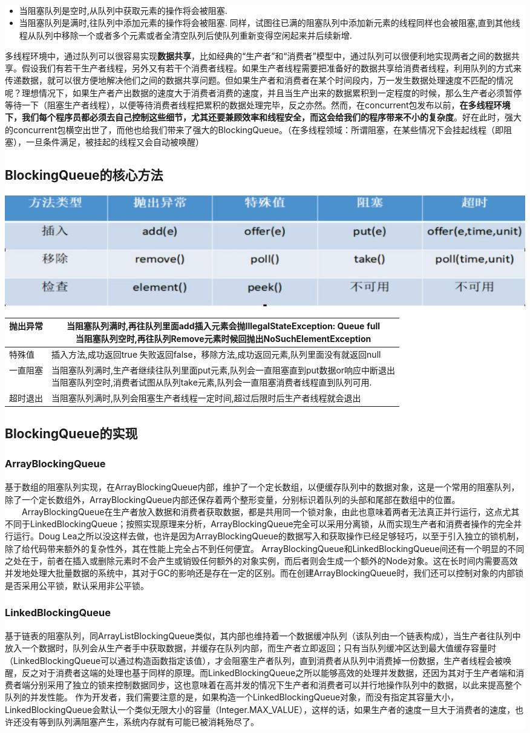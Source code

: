 - 当阻塞队列是空时,从队列中获取元素的操作将会被阻塞.
- 当阻塞队列是满时,往队列中添加元素的操作将会被阻塞.
  同样，试图往已满的阻塞队列中添加新元素的线程同样也会被阻塞,直到其他线程从队列中移除一个或者多个元素或者全清空队列后使队列重新变得空闲起来并后续新增.

多线程环境中，通过队列可以很容易实现**数据共享**，比如经典的“生产者”和“消费者”模型中，通过队列可以很便利地实现两者之间的数据共享。假设我们有若干生产者线程，另外又有若干个消费者线程。如果生产者线程需要把准备好的数据共享给消费者线程，利用队列的方式来传递数据，就可以很方便地解决他们之间的数据共享问题。但如果生产者和消费者在某个时间段内，万一发生数据处理速度不匹配的情况呢？理想情况下，如果生产者产出数据的速度大于消费者消费的速度，并且当生产出来的数据累积到一定程度的时候，那么生产者必须暂停等待一下（阻塞生产者线程），以便等待消费者线程把累积的数据处理完毕，反之亦然。然而，在concurrent包发布以前，**在多线程环境下，我们每个程序员都必须去自己控制这些细节，尤其还要兼顾效率和线程安全，而这会给我们的程序带来不小的复杂度**。好在此时，强大的concurrent包横空出世了，而他也给我们带来了强大的BlockingQueue。（在多线程领域：所谓阻塞，在某些情况下会挂起线程（即阻塞），一旦条件满足，被挂起的线程又会自动被唤醒）

## BlockingQueue的核心方法

![](images/image-20200312193057839.png)

| 抛出异常 | 当阻塞队列满时,再往队列里面add插入元素会抛IllegalStateException: Queue full<br/>当阻塞队列空时,再往队列Remove元素时候回抛出NoSuchElementException |
| -------- | ------------------------------------------------------------ |
| 特殊值   | 插入方法,成功返回true 失败返回false，移除方法,成功返回元素,队列里面没有就返回null |
| 一直阻塞 | 当阻塞队列满时,生产者继续往队列里面put元素,队列会一直阻塞直到put数据or响应中断退出<br/>当阻塞队列空时,消费者试图从队列take元素,队列会一直阻塞消费者线程直到队列可用. |
| 超时退出 | 当阻塞队列满时,队列会阻塞生产者线程一定时间,超过后限时后生产者线程就会退出 |

## BlockingQueue的实现

### ArrayBlockingQueue

​    基于数组的阻塞队列实现，在ArrayBlockingQueue内部，维护了一个定长数组，以便缓存队列中的数据对象，这是一个常用的阻塞队列，除了一个定长数组外，ArrayBlockingQueue内部还保存着两个整形变量，分别标识着队列的头部和尾部在数组中的位置。
　　ArrayBlockingQueue在生产者放入数据和消费者获取数据，都是共用同一个锁对象，由此也意味着两者无法真正并行运行，这点尤其不同于LinkedBlockingQueue；按照实现原理来分析，ArrayBlockingQueue完全可以采用分离锁，从而实现生产者和消费者操作的完全并行运行。Doug Lea之所以没这样去做，也许是因为ArrayBlockingQueue的数据写入和获取操作已经足够轻巧，以至于引入独立的锁机制，除了给代码带来额外的复杂性外，其在性能上完全占不到任何便宜。 ArrayBlockingQueue和LinkedBlockingQueue间还有一个明显的不同之处在于，前者在插入或删除元素时不会产生或销毁任何额外的对象实例，而后者则会生成一个额外的Node对象。这在长时间内需要高效并发地处理大批量数据的系统中，其对于GC的影响还是存在一定的区别。而在创建ArrayBlockingQueue时，我们还可以控制对象的内部锁是否采用公平锁，默认采用非公平锁。

### **LinkedBlockingQueue**

基于链表的阻塞队列，同ArrayListBlockingQueue类似，其内部也维持着一个数据缓冲队列（该队列由一个链表构成），当生产者往队列中放入一个数据时，队列会从生产者手中获取数据，并缓存在队列内部，而生产者立即返回；只有当队列缓冲区达到最大值缓存容量时（LinkedBlockingQueue可以通过构造函数指定该值），才会阻塞生产者队列，直到消费者从队列中消费掉一份数据，生产者线程会被唤醒，反之对于消费者这端的处理也基于同样的原理。而LinkedBlockingQueue之所以能够高效的处理并发数据，还因为其对于生产者端和消费者端分别采用了独立的锁来控制数据同步，这也意味着在高并发的情况下生产者和消费者可以并行地操作队列中的数据，以此来提高整个队列的并发性能。
作为开发者，我们需要注意的是，如果构造一个LinkedBlockingQueue对象，而没有指定其容量大小，LinkedBlockingQueue会默认一个类似无限大小的容量（Integer.MAX_VALUE），这样的话，如果生产者的速度一旦大于消费者的速度，也许还没有等到队列满阻塞产生，系统内存就有可能已被消耗殆尽了。
